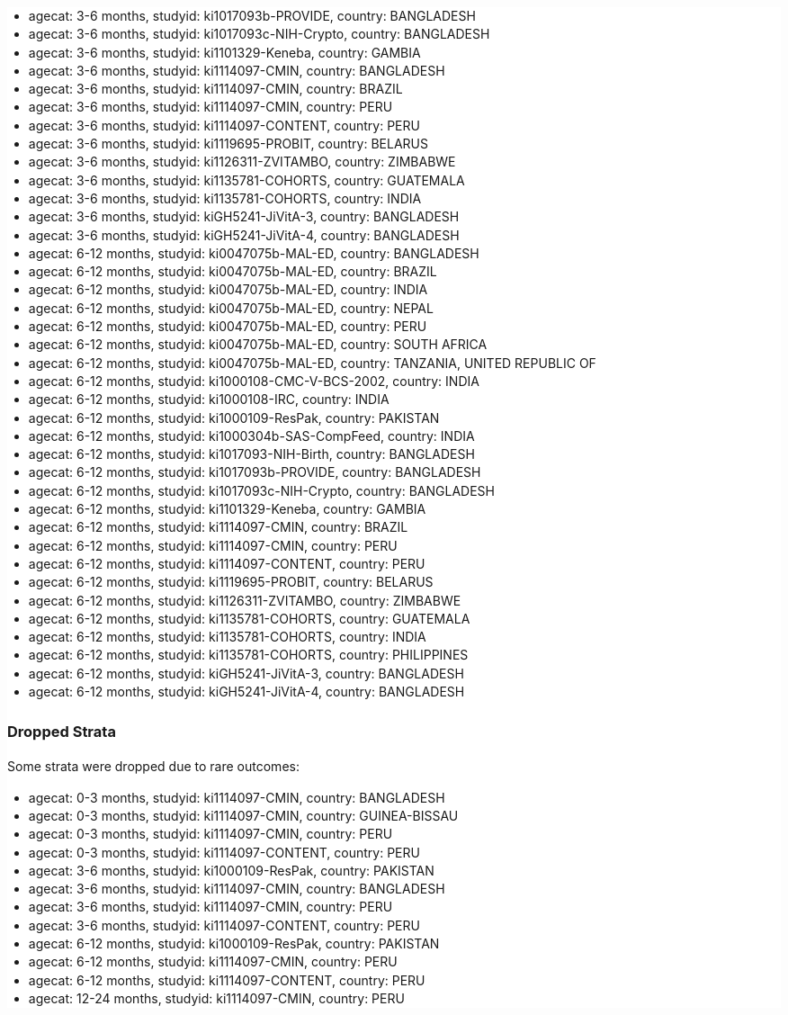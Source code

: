 * agecat: 3-6 months, studyid: ki1017093b-PROVIDE, country: BANGLADESH
* agecat: 3-6 months, studyid: ki1017093c-NIH-Crypto, country: BANGLADESH
* agecat: 3-6 months, studyid: ki1101329-Keneba, country: GAMBIA
* agecat: 3-6 months, studyid: ki1114097-CMIN, country: BANGLADESH
* agecat: 3-6 months, studyid: ki1114097-CMIN, country: BRAZIL
* agecat: 3-6 months, studyid: ki1114097-CMIN, country: PERU
* agecat: 3-6 months, studyid: ki1114097-CONTENT, country: PERU
* agecat: 3-6 months, studyid: ki1119695-PROBIT, country: BELARUS
* agecat: 3-6 months, studyid: ki1126311-ZVITAMBO, country: ZIMBABWE
* agecat: 3-6 months, studyid: ki1135781-COHORTS, country: GUATEMALA
* agecat: 3-6 months, studyid: ki1135781-COHORTS, country: INDIA
* agecat: 3-6 months, studyid: kiGH5241-JiVitA-3, country: BANGLADESH
* agecat: 3-6 months, studyid: kiGH5241-JiVitA-4, country: BANGLADESH
* agecat: 6-12 months, studyid: ki0047075b-MAL-ED, country: BANGLADESH
* agecat: 6-12 months, studyid: ki0047075b-MAL-ED, country: BRAZIL
* agecat: 6-12 months, studyid: ki0047075b-MAL-ED, country: INDIA
* agecat: 6-12 months, studyid: ki0047075b-MAL-ED, country: NEPAL
* agecat: 6-12 months, studyid: ki0047075b-MAL-ED, country: PERU
* agecat: 6-12 months, studyid: ki0047075b-MAL-ED, country: SOUTH AFRICA
* agecat: 6-12 months, studyid: ki0047075b-MAL-ED, country: TANZANIA, UNITED REPUBLIC OF
* agecat: 6-12 months, studyid: ki1000108-CMC-V-BCS-2002, country: INDIA
* agecat: 6-12 months, studyid: ki1000108-IRC, country: INDIA
* agecat: 6-12 months, studyid: ki1000109-ResPak, country: PAKISTAN
* agecat: 6-12 months, studyid: ki1000304b-SAS-CompFeed, country: INDIA
* agecat: 6-12 months, studyid: ki1017093-NIH-Birth, country: BANGLADESH
* agecat: 6-12 months, studyid: ki1017093b-PROVIDE, country: BANGLADESH
* agecat: 6-12 months, studyid: ki1017093c-NIH-Crypto, country: BANGLADESH
* agecat: 6-12 months, studyid: ki1101329-Keneba, country: GAMBIA
* agecat: 6-12 months, studyid: ki1114097-CMIN, country: BRAZIL
* agecat: 6-12 months, studyid: ki1114097-CMIN, country: PERU
* agecat: 6-12 months, studyid: ki1114097-CONTENT, country: PERU
* agecat: 6-12 months, studyid: ki1119695-PROBIT, country: BELARUS
* agecat: 6-12 months, studyid: ki1126311-ZVITAMBO, country: ZIMBABWE
* agecat: 6-12 months, studyid: ki1135781-COHORTS, country: GUATEMALA
* agecat: 6-12 months, studyid: ki1135781-COHORTS, country: INDIA
* agecat: 6-12 months, studyid: ki1135781-COHORTS, country: PHILIPPINES
* agecat: 6-12 months, studyid: kiGH5241-JiVitA-3, country: BANGLADESH
* agecat: 6-12 months, studyid: kiGH5241-JiVitA-4, country: BANGLADESH

### Dropped Strata

Some strata were dropped due to rare outcomes:

* agecat: 0-3 months, studyid: ki1114097-CMIN, country: BANGLADESH
* agecat: 0-3 months, studyid: ki1114097-CMIN, country: GUINEA-BISSAU
* agecat: 0-3 months, studyid: ki1114097-CMIN, country: PERU
* agecat: 0-3 months, studyid: ki1114097-CONTENT, country: PERU
* agecat: 3-6 months, studyid: ki1000109-ResPak, country: PAKISTAN
* agecat: 3-6 months, studyid: ki1114097-CMIN, country: BANGLADESH
* agecat: 3-6 months, studyid: ki1114097-CMIN, country: PERU
* agecat: 3-6 months, studyid: ki1114097-CONTENT, country: PERU
* agecat: 6-12 months, studyid: ki1000109-ResPak, country: PAKISTAN
* agecat: 6-12 months, studyid: ki1114097-CMIN, country: PERU
* agecat: 6-12 months, studyid: ki1114097-CONTENT, country: PERU
* agecat: 12-24 months, studyid: ki1114097-CMIN, country: PERU
